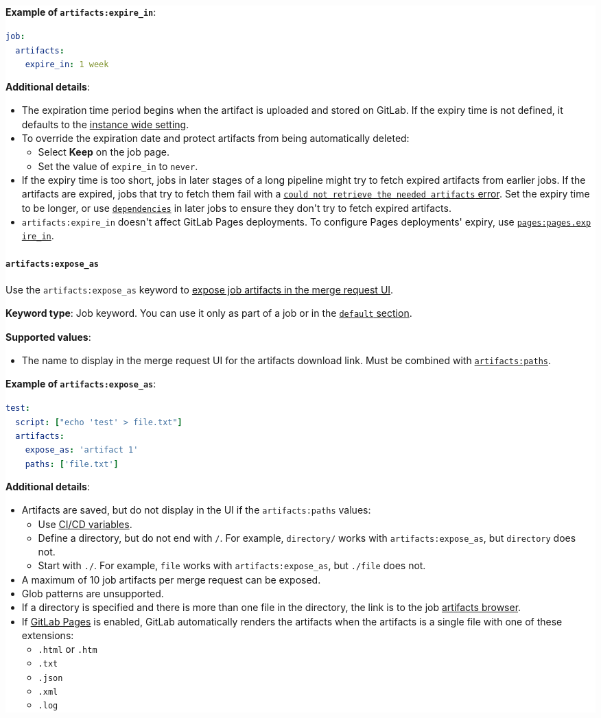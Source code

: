 **Example of `artifacts:expire_in`**:

```yaml
job:
  artifacts:
    expire_in: 1 week
```

**Additional details**:

- The expiration time period begins when the artifact is uploaded and stored on GitLab.
  If the expiry time is not defined, it defaults to the [instance wide setting](../../administration/settings/continuous_integration.md#default-artifacts-expiration).
- To override the expiration date and protect artifacts from being automatically deleted:
  - Select **Keep** on the job page.
  - Set the value of `expire_in` to `never`.
- If the expiry time is too short, jobs in later stages of a long pipeline might try to fetch
  expired artifacts from earlier jobs. If the artifacts are expired, jobs that try to fetch
  them fail with a [`could not retrieve the needed artifacts` error](../jobs/job_artifacts_troubleshooting.md#error-message-this-job-could-not-start-because-it-could-not-retrieve-the-needed-artifacts).
  Set the expiry time to be longer, or use [`dependencies`](#dependencies) in later jobs
  to ensure they don't try to fetch expired artifacts.
- `artifacts:expire_in` doesn't affect GitLab Pages deployments. To configure Pages deployments' expiry, use [`pages:pages.expire_in`](#pagespagesexpire_in).

#### `artifacts:expose_as`

Use the `artifacts:expose_as` keyword to
[expose job artifacts in the merge request UI](../jobs/job_artifacts.md#link-to-job-artifacts-in-the-merge-request-ui).

**Keyword type**: Job keyword. You can use it only as part of a job or in the
[`default` section](#default).

**Supported values**:

- The name to display in the merge request UI for the artifacts download link.
  Must be combined with [`artifacts:paths`](#artifactspaths).

**Example of `artifacts:expose_as`**:

```yaml
test:
  script: ["echo 'test' > file.txt"]
  artifacts:
    expose_as: 'artifact 1'
    paths: ['file.txt']
```

**Additional details**:

- Artifacts are saved, but do not display in the UI if the `artifacts:paths` values:
  - Use [CI/CD variables](../variables/index.md).
  - Define a directory, but do not end with `/`. For example, `directory/` works with `artifacts:expose_as`,
    but `directory` does not.
  - Start with `./`. For example, `file` works with `artifacts:expose_as`, but `./file` does not.
- A maximum of 10 job artifacts per merge request can be exposed.
- Glob patterns are unsupported.
- If a directory is specified and there is more than one file in the directory,
  the link is to the job [artifacts browser](../jobs/job_artifacts.md#download-job-artifacts).
- If [GitLab Pages](../../administration/pages/index.md) is enabled, GitLab automatically
  renders the artifacts when the artifacts is a single file with one of these extensions:
  - `.html` or `.htm`
  - `.txt`
  - `.json`
  - `.xml`
  - `.log`
